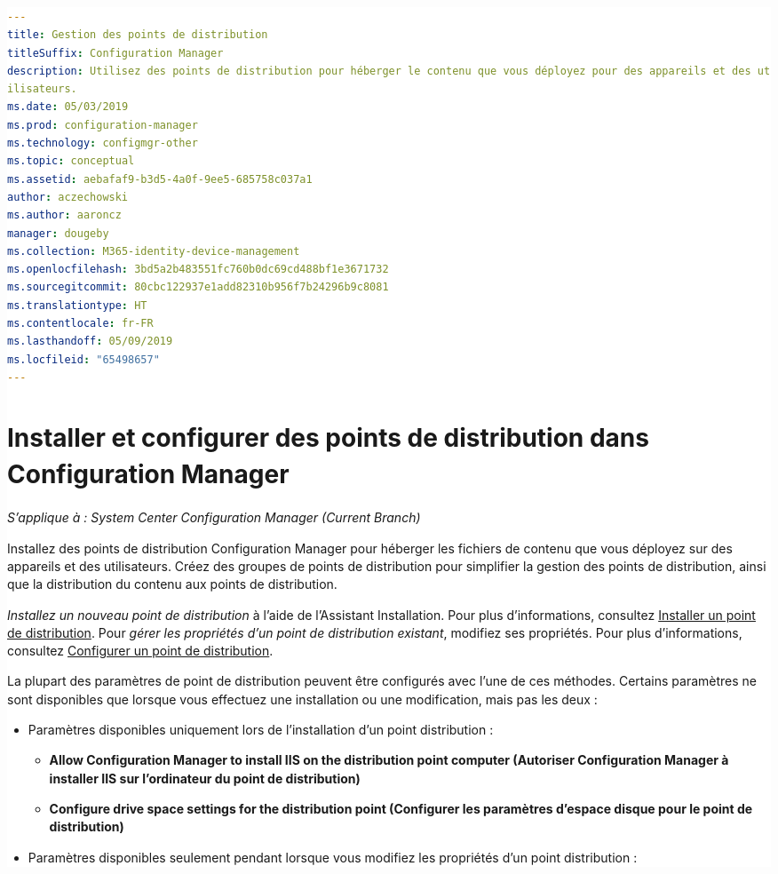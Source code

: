 ```yaml
---
title: Gestion des points de distribution
titleSuffix: Configuration Manager
description: Utilisez des points de distribution pour héberger le contenu que vous déployez pour des appareils et des utilisateurs.
ms.date: 05/03/2019
ms.prod: configuration-manager
ms.technology: configmgr-other
ms.topic: conceptual
ms.assetid: aebafaf9-b3d5-4a0f-9ee5-685758c037a1
author: aczechowski
ms.author: aaroncz
manager: dougeby
ms.collection: M365-identity-device-management
ms.openlocfilehash: 3bd5a2b483551fc760b0dc69cd488bf1e3671732
ms.sourcegitcommit: 80cbc122937e1add82310b956f7b24296b9c8081
ms.translationtype: HT
ms.contentlocale: fr-FR
ms.lasthandoff: 05/09/2019
ms.locfileid: "65498657"
---
```

# <a name="install-and-configure-distribution-points-in-configuration-manager"></a>Installer et configurer des points de distribution dans Configuration Manager

*S’applique à : System Center Configuration Manager (Current Branch)*

Installez des points de distribution Configuration Manager pour héberger les fichiers de contenu que vous déployez sur des appareils et des utilisateurs. Créez des groupes de points de distribution pour simplifier la gestion des points de distribution, ainsi que la distribution du contenu aux points de distribution.  

*Installez un nouveau point de distribution* à l’aide de l’Assistant Installation. Pour plus d’informations, consultez [Installer un point de distribution](#bkmk_install). Pour *gérer les propriétés d’un point de distribution existant*, modifiez ses propriétés. Pour plus d’informations, consultez [Configurer un point de distribution](#bkmk_configs). 

La plupart des paramètres de point de distribution peuvent être configurés avec l’une de ces méthodes. Certains paramètres ne sont disponibles que lorsque vous effectuez une installation ou une modification, mais pas les deux :  

-   Paramètres disponibles uniquement lors de l’installation d’un point distribution :  

    -   **Allow Configuration Manager to install IIS on the distribution point computer (Autoriser Configuration Manager à installer IIS sur l’ordinateur du point de distribution)**

    -   **Configure drive space settings for the distribution point (Configurer les paramètres d’espace disque pour le point de distribution)**  

-   Paramètres disponibles seulement pendant lorsque vous modifiez les propriétés d’un point distribution :  
